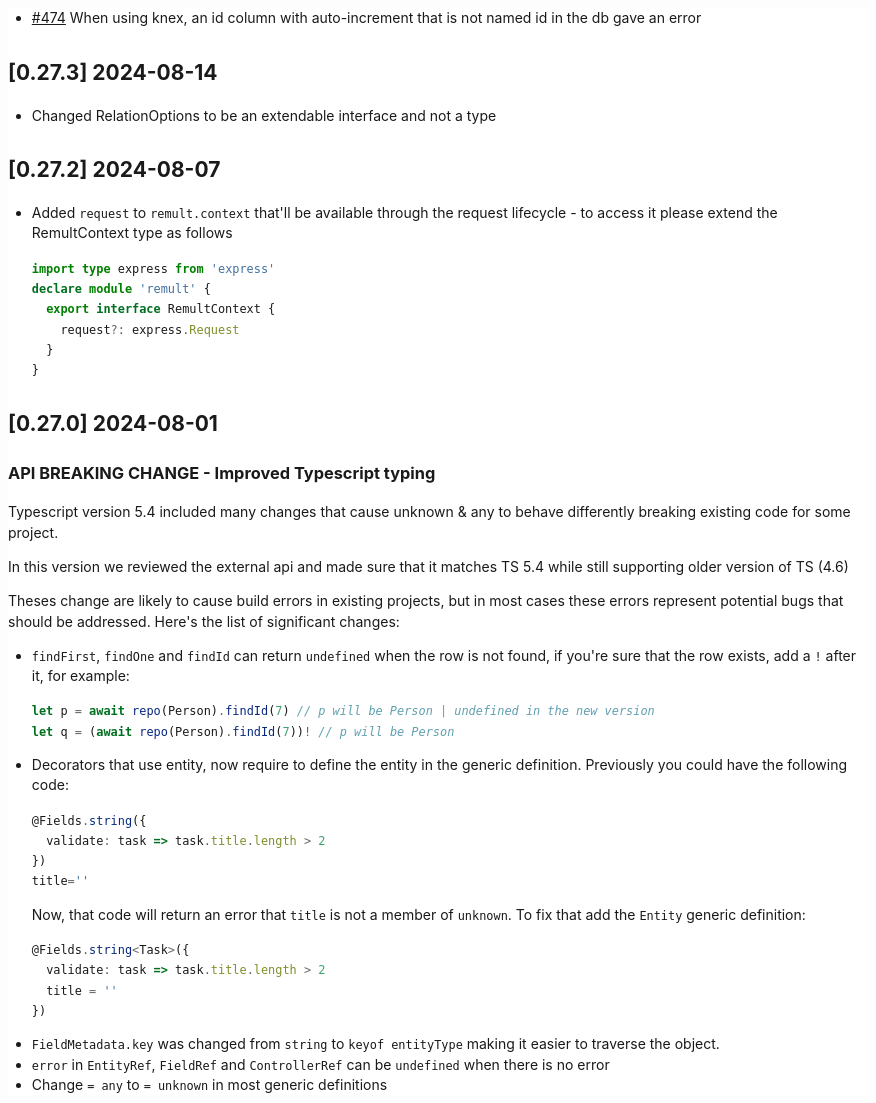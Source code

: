 - [#474](https://github.com/remult/remult/issues/474) When using knex, an id column with auto-increment that is not named id in the db gave an error

## [0.27.3] 2024-08-14

- Changed RelationOptions to be an extendable interface and not a type

## [0.27.2] 2024-08-07

- Added `request` to `remult.context` that'll be available through the request lifecycle - to access it please extend the RemultContext type as follows
  ```ts
  import type express from 'express'
  declare module 'remult' {
    export interface RemultContext {
      request?: express.Request
    }
  }
  ```

## [0.27.0] 2024-08-01

### API BREAKING CHANGE - Improved Typescript typing

Typescript version 5.4 included many changes that cause unknown & any to behave differently breaking existing code for some project.

In this version we reviewed the external api and made sure that it matches TS 5.4 while still supporting older version of TS (4.6)

Theses change are likely to cause build errors in existing projects, but in most cases these errors represent potential bugs that should be addressed.
Here's the list of significant changes:

- `findFirst`, `findOne` and `findId` can return `undefined` when the row is not found, if you're sure that the row exists, add a `!` after it, for example:
  ```ts
  let p = await repo(Person).findId(7) // p will be Person | undefined in the new version
  let q = (await repo(Person).findId(7))! // p will be Person
  ```
- Decorators that use entity, now require to define the entity in the generic definition.
  Previously you could have the following code:
  ```ts
  @Fields.string({
    validate: task => task.title.length > 2
  })
  title=''
  ```
  Now, that code will return an error that `title` is not a member of `unknown`. To fix that add the `Entity` generic definition:
  ```ts
  @Fields.string<Task>({
    validate: task => task.title.length > 2
    title = ''
  })
  ```
- `FieldMetadata.key` was changed from `string` to `keyof entityType` making it easier to traverse the object.
- `error` in `EntityRef`, `FieldRef` and `ControllerRef` can be `undefined` when there is no error
- Change `= any` to `= unknown` in most generic definitions
